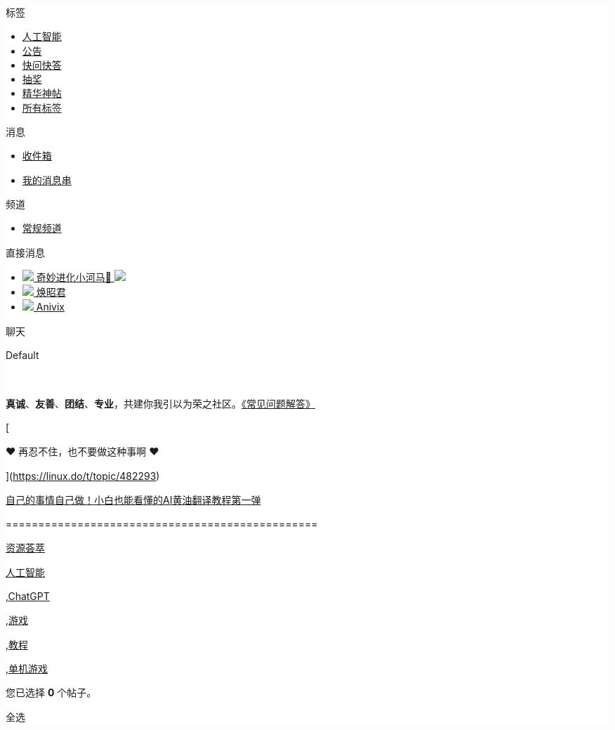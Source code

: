 标签

*   [人工智能](/tag/%E4%BA%BA%E5%B7%A5%E6%99%BA%E8%83%BD)
*   [公告](/tag/%E5%85%AC%E5%91%8A)
*   [快问快答](/tag/%E5%BF%AB%E9%97%AE%E5%BF%AB%E7%AD%94)
*   [抽奖](/tag/%E6%8A%BD%E5%A5%96)
*   [精华神帖](/tag/%E7%B2%BE%E5%8D%8E%E7%A5%9E%E5%B8%96)
*   [所有标签](/tags)

消息

*   [收件箱](/u/niyan2025/messages)

*   [我的消息串](/chat/threads "我的消息串")

频道

*   [常规频道](/chat/c/general/2 "🈲 禁止在聊天频道里发送 打卡 等无意义信息，被举报会喜提 禁言1小时 。")

直接消息

*    [![](https://cdn.linux.do/user_avatar/linux.do/wenjuhe/48/363901_2.png)  奇妙进化小河马🦛   ![](https://cdn.linux.do/images/emoji/twemoji/hippopotamus.png?v=14)](/chat/c/%E5%A5%87%E5%A6%99%E8%BF%9B%E5%8C%96%E5%B0%8F%E6%B2%B3%E9%A9%AC%F0%9F%A6%9B/45968 "与 奇妙进化小河马🦛 聊天") 
*    [![](https://cdn.linux.do/user_avatar/linux.do/huan/48/293194_2.png)  焕昭君](/chat/c/%E7%84%95%E6%98%AD%E5%90%9B/43057 "与 焕昭君 聊天") 
*    [![](https://cdn.linux.do/user_avatar/linux.do/xronus/48/130867_2.png)  Anivix](/chat/c/anivix/32458 "与 Anivix 聊天") 

聊天

Default

​ ​ ​

**真诚**、**友善**、**团结**、**专业**，共建你我引以为荣之社区。[《常见问题解答》](/faq)

[

❤️ 再忍不住，也不要做这种事啊 ❤️

](https://linux.do/t/topic/482293)

[自己的事情自己做！小白也能看懂的AI黄油翻译教程第一弹](/t/topic/618418)


================================================

[资源荟萃](/c/resource/14)

[人工智能](/tag/人工智能)

,[ChatGPT](/tag/chatgpt)

,[游戏](/tag/游戏)

,[教程](/tag/教程)

,[单机游戏](/tag/单机游戏)

您已选择 **0** 个帖子。

全选
